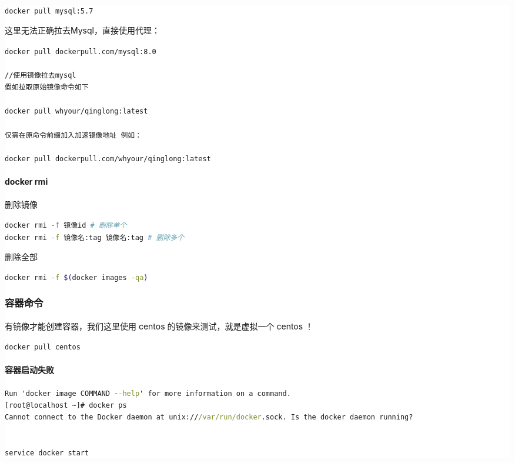 ```sh
docker pull mysql:5.7
```

这里无法正确拉去Mysql，直接使用代理：

```bash
docker pull dockerpull.com/mysql:8.0

//使用镜像拉去mysql
假如拉取原始镜像命令如下

docker pull whyour/qinglong:latest

仅需在原命令前缀加入加速镜像地址 例如：

docker pull dockerpull.com/whyour/qinglong:latest
```



#### docker rmi

删除镜像

```sh
docker rmi -f 镜像id # 删除单个
docker rmi -f 镜像名:tag 镜像名:tag # 删除多个
```

删除全部

```sh
docker rmi -f $(docker images -qa)
```



### 容器命令

有镜像才能创建容器，我们这里使用 centos 的镜像来测试，就是虚拟一个 centos ！

```sh
docker pull centos
```



#### 容器启动失败



```cmd
Run 'docker image COMMAND --help' for more information on a command.
[root@localhost ~]# docker ps
Cannot connect to the Docker daemon at unix:///var/run/docker.sock. Is the docker daemon running?


service docker start 

```
